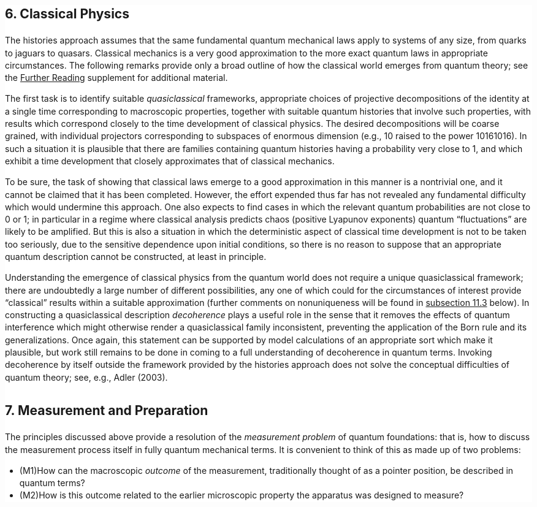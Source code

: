 ## 6. Classical Physics

The histories approach assumes that the same fundamental quantum mechanical laws apply to systems of any size, from quarks to jaguars to quasars. Classical mechanics is a very good approximation to the more exact quantum laws in appropriate circumstances. The following remarks provide only a broad outline of how the classical world emerges from quantum theory; see the [Further Reading](https://plato.stanford.edu/archives/sum2023/entries/qm-consistent-histories/reading.html) supplement for additional material.

The first task is to identify suitable _quasiclassical_ frameworks, appropriate choices of projective decompositions of the identity at a single time corresponding to macroscopic properties, together with suitable quantum histories that involve such properties, with results which correspond closely to the time development of classical physics. The desired decompositions will be coarse grained, with individual projectors corresponding to subspaces of enormous dimension (e.g., 10 raised to the power 10161016). In such a situation it is plausible that there are families containing quantum histories having a probability very close to 1, and which exhibit a time development that closely approximates that of classical mechanics.

To be sure, the task of showing that classical laws emerge to a good approximation in this manner is a nontrivial one, and it cannot be claimed that it has been completed. However, the effort expended thus far has not revealed any fundamental difficulty which would undermine this approach. One also expects to find cases in which the relevant quantum probabilities are not close to 0 or 1; in particular in a regime where classical analysis predicts chaos (positive Lyapunov exponents) quantum “fluctuations” are likely to be amplified. But this is also a situation in which the deterministic aspect of classical time development is not to be taken too seriously, due to the sensitive dependence upon initial conditions, so there is no reason to suppose that an appropriate quantum description cannot be constructed, at least in principle.

Understanding the emergence of classical physics from the quantum world does not require a unique quasiclassical framework; there are undoubtedly a large number of different possibilities, any one of which could for the circumstances of interest provide “classical” results within a suitable approximation (further comments on nonuniqueness will be found in [subsection 11.3](https://plato.stanford.edu/archives/sum2023/entries/qm-consistent-histories/#NonQuaFra) below). In constructing a quasiclassical description _decoherence_ plays a useful role in the sense that it removes the effects of quantum interference which might otherwise render a quasiclassical family inconsistent, preventing the application of the Born rule and its generalizations. Once again, this statement can be supported by model calculations of an appropriate sort which make it plausible, but work still remains to be done in coming to a full understanding of decoherence in quantum terms. Invoking decoherence by itself outside the framework provided by the histories approach does not solve the conceptual difficulties of quantum theory; see, e.g., Adler (2003).

## 7. Measurement and Preparation

The principles discussed above provide a resolution of the _measurement problem_ of quantum foundations: that is, how to discuss the measurement process itself in fully quantum mechanical terms. It is convenient to think of this as made up of two problems:

- (M1)How can the macroscopic _outcome_ of the measurement, traditionally thought of as a pointer position, be described in quantum terms?
- (M2)How is this outcome related to the earlier microscopic property the apparatus was designed to measure?
